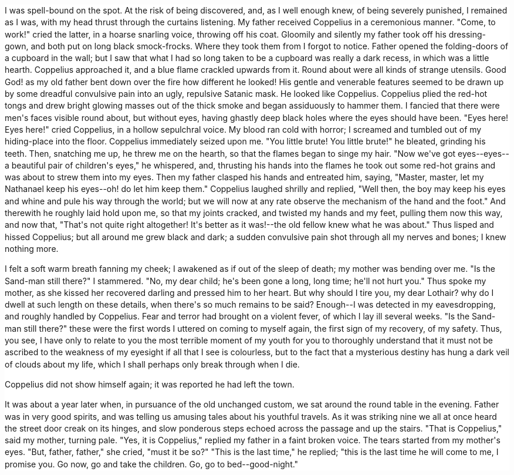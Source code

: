 I was spell-bound on the spot. At the risk of being discovered, and, as I well enough knew, of being severely punished, I remained as I was, with my head thrust through the curtains listening. My father received Coppelius in a ceremonious manner. "Come, to work!" cried the latter, in a hoarse snarling voice, throwing off his coat. Gloomily and silently my father took off his dressing-gown, and both put on long black smock-frocks. Where they took them from I forgot to notice. Father opened the folding-doors of a cupboard in the wall; but I saw that what I had so long taken to be a cupboard was really a dark recess, in which was a little hearth. Coppelius approached it, and a blue flame crackled upwards from it. Round about were all kinds of strange utensils. Good God! as my old father bent down over the fire how different he looked! His gentle and venerable features seemed to be drawn up by some dreadful convulsive pain into an ugly, repulsive Satanic mask. He looked like Coppelius. Coppelius plied the red-hot tongs and drew bright glowing masses out of the thick smoke and began assiduously to hammer them. I fancied that there were men's faces visible round about, but without eyes, having ghastly deep black holes where the eyes should have been. "Eyes here! Eyes here!" cried Coppelius, in a hollow sepulchral voice. My blood ran cold with horror; I screamed and tumbled out of my hiding-place into the floor. Coppelius immediately seized upon me. "You little brute! You little brute!" he bleated, grinding his teeth. Then, snatching me up, he threw me on the hearth, so that the flames began to singe my hair. "Now we've got eyes--eyes--a beautiful pair of children's eyes," he whispered, and, thrusting his hands into the flames he took out some red-hot grains and was about to strew them into my eyes. Then my father clasped his hands and entreated him, saying, "Master, master, let my Nathanael keep his eyes--oh! do let him keep them." Coppelius laughed shrilly and replied, "Well then, the boy may keep his eyes and whine and pule his way through the world; but we will now at any rate observe the mechanism of the hand and the foot." And therewith he roughly laid hold upon me, so that my joints cracked, and twisted my hands and my feet, pulling them now this way, and now that, "That's not quite right altogether! It's better as it was!--the old fellow knew what he was about." Thus lisped and hissed Coppelius; but all around me grew black and dark; a sudden convulsive pain shot through all my nerves and bones; I knew nothing more.

I felt a soft warm breath fanning my cheek; I awakened as if out of the sleep of death; my mother was bending over me. "Is the Sand-man still there?" I stammered. "No, my dear child; he's been gone a long, long time; he'll not hurt you." Thus spoke my mother, as she kissed her recovered darling and pressed him to her heart. But why should I tire you, my dear Lothair? why do I dwell at such length on these details, when there's so much remains to be said? Enough--I was detected in my eavesdropping, and roughly handled by Coppelius. Fear and terror had brought on a violent fever, of which I lay ill several weeks. "Is the Sand-man still there?" these were the first words I uttered on coming to myself again, the first sign of my recovery, of my safety. Thus, you see, I have only to relate to you the most terrible moment of my youth for you to thoroughly understand that it must not be ascribed to the weakness of my eyesight if all that I see is colourless, but to the fact that a mysterious destiny has hung a dark veil of clouds about my life, which I shall perhaps only break through when I die.

Coppelius did not show himself again; it was reported he had left the town.

It was about a year later when, in pursuance of the old unchanged custom, we sat around the round table in the evening. Father was in very good spirits, and was telling us amusing tales about his youthful travels. As it was striking nine we all at once heard the street door creak on its hinges, and slow ponderous steps echoed across the passage and up the stairs. "That is Coppelius," said my mother, turning pale. "Yes, it is Coppelius," replied my father in a faint broken voice. The tears started from my mother's eyes. "But, father, father," she cried, "must it be so?" "This is the last time," he replied; "this is the last time he will come to me, I promise you. Go now, go and take the children. Go, go to bed--good-night."
